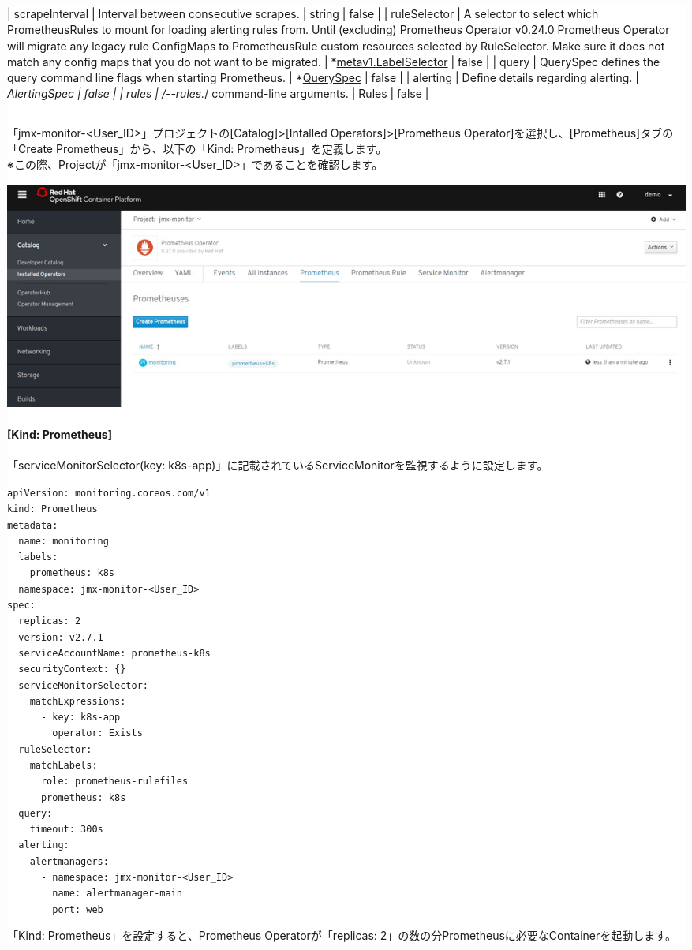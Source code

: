 | scrapeInterval | Interval between consecutive scrapes. | string | false |
| ruleSelector | A selector to select which PrometheusRules to mount for loading alerting rules from. Until (excluding) Prometheus Operator v0.24.0 Prometheus Operator will migrate any legacy rule ConfigMaps to PrometheusRule custom resources selected by RuleSelector. Make sure it does not match any config maps that you do not want to be migrated. | *[metav1.LabelSelector](https://kubernetes.io/docs/reference/generated/kubernetes-api/v1.11/#labelselector-v1-meta) | false |
| query | QuerySpec defines the query command line flags when starting Prometheus. | *[QuerySpec](https://github.com/coreos/prometheus-operator/blob/master/Documentation/api.md#queryspec) | false |
| alerting | Define details regarding alerting. | *[AlertingSpec](https://github.com/coreos/prometheus-operator/blob/master/Documentation/api.md#alertingspec) | false |
| rules | /--rules.*/ command-line arguments. | [Rules](https://github.com/coreos/prometheus-operator/blob/master/Documentation/api.md#rules) | false |

-------

「jmx-monitor-<User_ID>」プロジェクトの[Catalog]>[Intalled Operators]>[Prometheus Operator]を選択し、[Prometheus]タブの「Create Prometheus」から、以下の「Kind: Prometheus」を定義します。    
※この際、Projectが「jmx-monitor-<User_ID>」であることを確認します。  

![Create Prometheus](images/create-prometheus.jpg "Create Prometheus")

#### [Kind: Prometheus]
「serviceMonitorSelector(key: k8s-app)」に記載されているServiceMonitorを監視するように設定します。

```
apiVersion: monitoring.coreos.com/v1
kind: Prometheus
metadata:
  name: monitoring
  labels:
    prometheus: k8s
  namespace: jmx-monitor-<User_ID>
spec:
  replicas: 2
  version: v2.7.1
  serviceAccountName: prometheus-k8s
  securityContext: {}
  serviceMonitorSelector:
    matchExpressions:
      - key: k8s-app
        operator: Exists
  ruleSelector:
    matchLabels:
      role: prometheus-rulefiles
      prometheus: k8s
  query:
    timeout: 300s
  alerting:
    alertmanagers:
      - namespace: jmx-monitor-<User_ID>
        name: alertmanager-main
        port: web
```
「Kind: Prometheus」を設定すると、Prometheus Operatorが「replicas: 2」の数の分Prometheusに必要なContainerを起動します。    